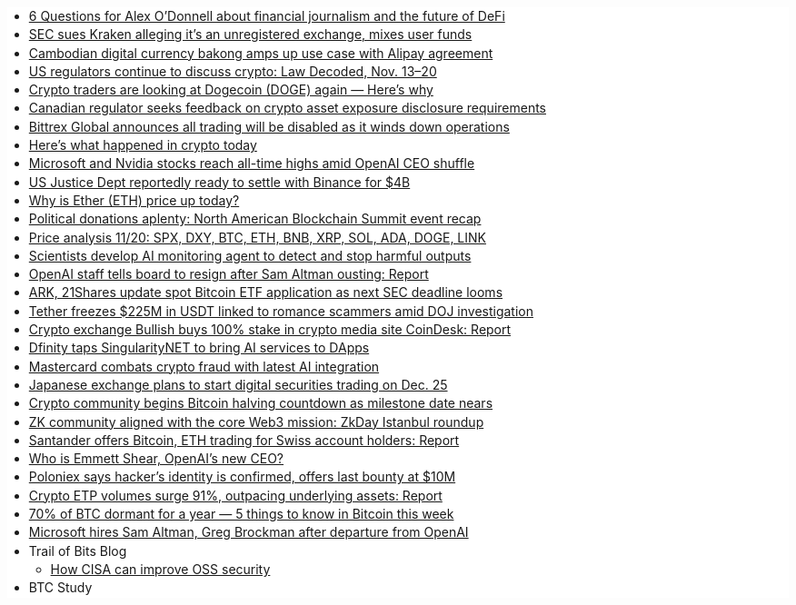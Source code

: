   - [6 Questions for Alex O’Donnell about financial journalism and the future of DeFi](https://cointelegraph.com/magazine/6-questions-for-alex-o-donnell/)
  - [SEC sues Kraken alleging it’s an unregistered exchange, mixes user funds](https://cointelegraph.com/news/sec-sues-kraken-for-securities-laws-violations)
  - [Cambodian digital currency bakong amps up use case with Alipay agreement](https://cointelegraph.com/news/cambodian-digital-currency-bakong-use-case-alipay-agreement)
  - [US regulators continue to discuss crypto: Law Decoded, Nov. 13–20](https://cointelegraph.com/news/us-regulators-discuss-crypto-law-decoded-nov-13-20)
  - [Crypto traders are looking at Dogecoin (DOGE) again — Here’s why](https://cointelegraph.com/news/crypto-traders-look-at-dogecoin-doge-here-is-why)
  - [Canadian regulator seeks feedback on crypto asset exposure disclosure requirements](https://cointelegraph.com/news/canadian-regulator-seeks-feedback-crypto-asset-exposure-disclosure-requirements)
  - [Bittrex Global announces all trading will be disabled as it winds down operations](https://cointelegraph.com/news/bittrex-global-winds-down-operations)
  - [Here’s what happened in crypto today](https://cointelegraph.com/news/what-happened-in-crypto-today)
  - [Microsoft and Nvidia stocks reach all-time highs amid OpenAI CEO shuffle](https://cointelegraph.com/news/microsoft-nvidia-stock-reach-all-time-highs-amid-open-ai-ceo-shuffle-artificial-intelligence)
  - [US Justice Dept reportedly ready to settle with Binance for $4B](https://cointelegraph.com/news/us-justice-dept-is-reportedly-ready-to-settle-with-binance-for-4-billion)
  - [Why is Ether (ETH) price up today?](https://cointelegraph.com/news/why-is-ethereum-eth-price-up-today)
  - [Political donations aplenty: North American Blockchain Summit event recap](https://cointelegraph.com/news/event-recap-north-american-blockchain-summit)
  - [Price analysis 11/20: SPX, DXY, BTC, ETH, BNB, XRP, SOL, ADA, DOGE, LINK](https://cointelegraph.com/news/price-analysis-11-20-spx-dxy-btc-eth-bnb-xrp-sol-ada-doge-link)
  - [Scientists develop AI monitoring agent to detect and stop harmful outputs](https://cointelegraph.com/news/scientists-developed-artificial-intelligence-ai-monitoring-agent-detect-stop-harmful-outputs)
  - [OpenAI staff tells board to resign after Sam Altman ousting: Report](https://cointelegraph.com/news/openai-staff-board-resign-after-sam-altman-ousting-report)
  - [ARK, 21Shares update spot Bitcoin ETF application as next SEC deadline looms](https://cointelegraph.com/news/cathie-wood-ark-spot-bitcoin-etf-amend)
  - [Tether freezes $225M in USDT linked to romance scammers amid DOJ investigation](https://cointelegraph.com/news/tether-freezes-usdt-scammers-doj-investigation)
  - [Crypto exchange Bullish buys 100% stake in crypto media site CoinDesk: Report](https://cointelegraph.com/news/crypto-exchange-bullish-buys-100-stake-in-crypto-media-site-coindesk)
  - [Dfinity taps SingularityNET to bring AI services to DApps](https://cointelegraph.com/news/decentralized-ai-dfinity-foundation-singularitynet-partnership)
  - [Mastercard combats crypto fraud with latest AI integration](https://cointelegraph.com/news/mastercard-combats-crypto-fraud-with-latest-ai-integration)
  - [Japanese exchange plans to start digital securities trading on Dec. 25](https://cointelegraph.com/news/japan-digital-securities-trading-december)
  - [Crypto community begins Bitcoin halving countdown as milestone date nears](https://cointelegraph.com/news/crypto-community-begins-bitcoin-halving-countdown-as-milestone-date-nears)
  - [ZK community aligned with the core Web3 mission: ZkDay Istanbul roundup](https://cointelegraph.com/news/zk-community-aligned-core-web3-mission-zk-day-istanbul)
  - [Santander offers Bitcoin, ETH trading for Swiss account holders: Report](https://cointelegraph.com/news/santander-offers-bitcoin-eth-trading-swiss-account-holders-report)
  - [Who is Emmett Shear, OpenAI’s new CEO?](https://cointelegraph.com/news/who-is-the-new-openai-ceo-emmet-shear)
  - [Poloniex says hacker’s identity is confirmed, offers last bounty at $10M](https://cointelegraph.com/news/poloniex-hacker-identity-confirmed-10-million-bounty)
  - [Crypto ETP volumes surge 91%, outpacing underlying assets: Report](https://cointelegraph.com/news/crypto-etp-surge-91-outpace-market)
  - [70% of BTC dormant for a year — 5 things to know in Bitcoin this week](https://cointelegraph.com/news/70-btc-dormant-year-5-things-know-bitcoin-this-week)
  - [Microsoft hires Sam Altman, Greg Brockman after departure from OpenAI](https://cointelegraph.com/news/microsoft-hires-sam-altman-greg-brockman-after-departure-from-openai)
- Trail of Bits Blog
  - [How CISA can improve OSS security](https://blog.trailofbits.com/2023/11/20/how-cisa-can-improve-oss-security/)
- BTC Study